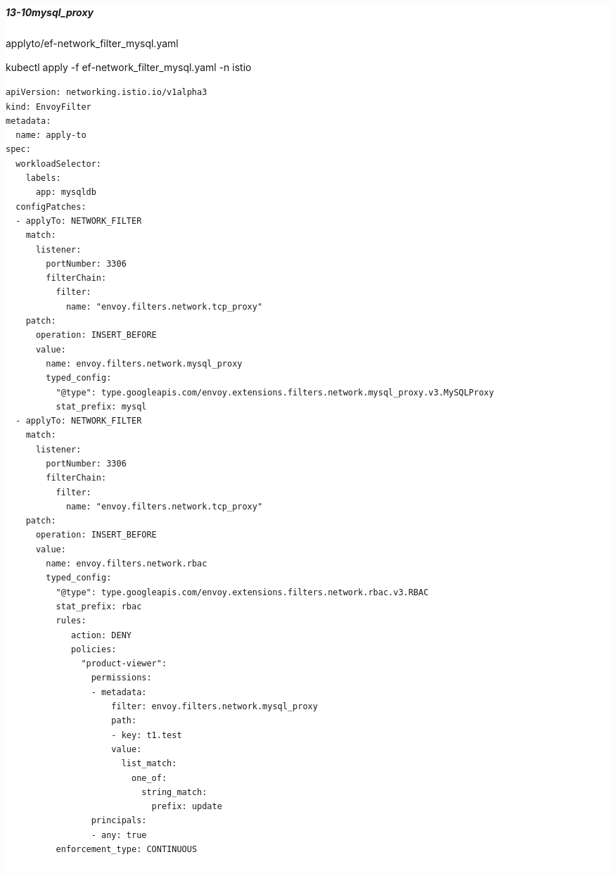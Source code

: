 

##### 13-10mysql_proxy

applyto/ef-network_filter_mysql.yaml

kubectl apply -f ef-network_filter_mysql.yaml -n istio

```
apiVersion: networking.istio.io/v1alpha3
kind: EnvoyFilter
metadata:
  name: apply-to
spec:
  workloadSelector:
    labels:
      app: mysqldb
  configPatches:
  - applyTo: NETWORK_FILTER
    match:
      listener:
        portNumber: 3306
        filterChain:
          filter:
            name: "envoy.filters.network.tcp_proxy"
    patch:
      operation: INSERT_BEFORE
      value:
        name: envoy.filters.network.mysql_proxy
        typed_config:
          "@type": type.googleapis.com/envoy.extensions.filters.network.mysql_proxy.v3.MySQLProxy
          stat_prefix: mysql
  - applyTo: NETWORK_FILTER
    match:
      listener:
        portNumber: 3306
        filterChain:
          filter:
            name: "envoy.filters.network.tcp_proxy"
    patch:
      operation: INSERT_BEFORE
      value:
        name: envoy.filters.network.rbac
        typed_config:
          "@type": type.googleapis.com/envoy.extensions.filters.network.rbac.v3.RBAC
          stat_prefix: rbac
          rules:
             action: DENY
             policies:
               "product-viewer":
                 permissions:
                 - metadata:
                     filter: envoy.filters.network.mysql_proxy
                     path:
                     - key: t1.test
                     value:
                       list_match:
                         one_of:
                           string_match:
                             prefix: update
                 principals:
                 - any: true
          enforcement_type: CONTINUOUS 
          
```
